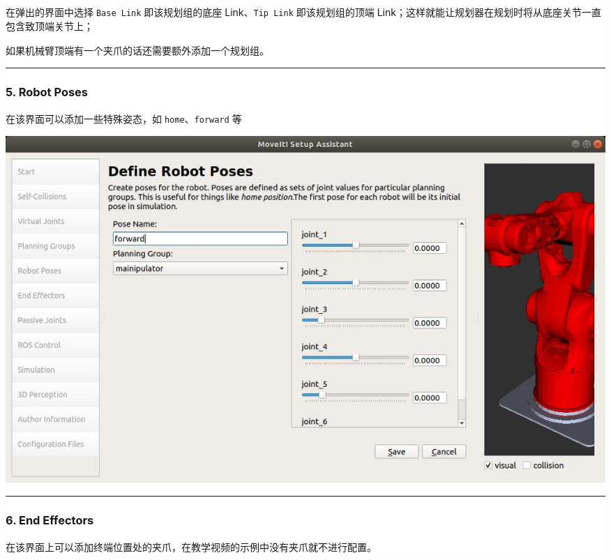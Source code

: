 在弹出的界面中选择 `Base Link` 即该规划组的底座 Link、`Tip Link` 即该规划组的顶端 Link；这样就能让规划器在规划时将从底座关节一直包含致顶端关节上；

如果机械臂顶端有一个夹爪的话还需要额外添加一个规划组。

---
### 5. Robot Poses

在该界面可以添加一些特殊姿态，如 `home`、`forward` 等

![3-07](images/3-07.jpeg)

---
### 6. End Effectors

在该界面上可以添加终端位置处的夹爪，在教学视频的示例中没有夹爪就不进行配置。
